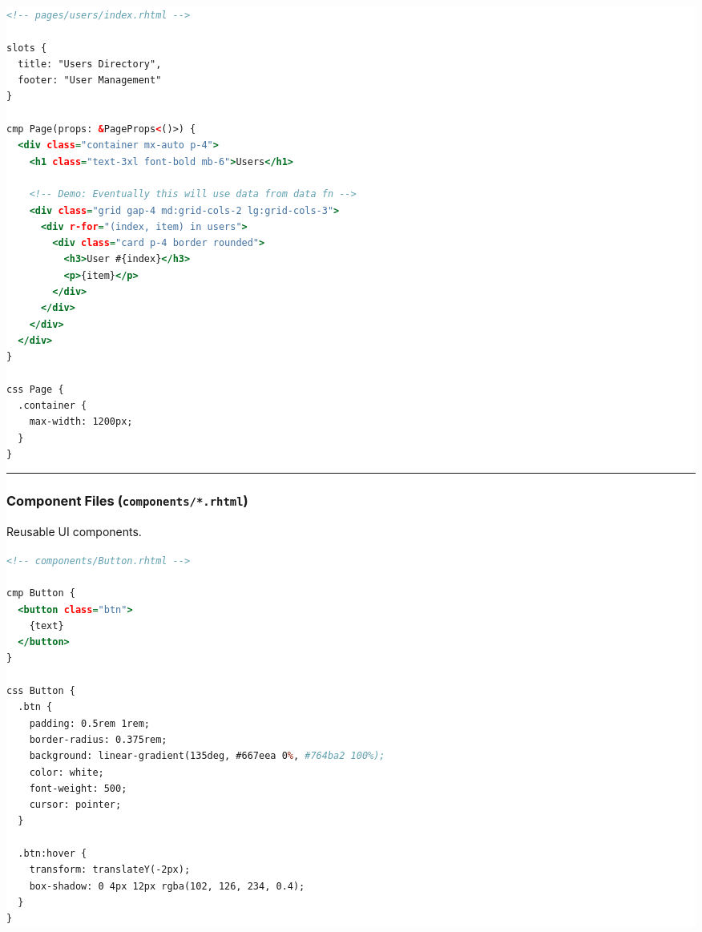 ```rhtml
<!-- pages/users/index.rhtml -->

slots {
  title: "Users Directory",
  footer: "User Management"
}

cmp Page(props: &PageProps<()>) {
  <div class="container mx-auto p-4">
    <h1 class="text-3xl font-bold mb-6">Users</h1>

    <!-- Demo: Eventually this will use data from data fn -->
    <div class="grid gap-4 md:grid-cols-2 lg:grid-cols-3">
      <div r-for="(index, item) in users">
        <div class="card p-4 border rounded">
          <h3>User #{index}</h3>
          <p>{item}</p>
        </div>
      </div>
    </div>
  </div>
}

css Page {
  .container {
    max-width: 1200px;
  }
}
```

---

### Component Files (`components/*.rhtml`)

Reusable UI components.

```rhtml
<!-- components/Button.rhtml -->

cmp Button {
  <button class="btn">
    {text}
  </button>
}

css Button {
  .btn {
    padding: 0.5rem 1rem;
    border-radius: 0.375rem;
    background: linear-gradient(135deg, #667eea 0%, #764ba2 100%);
    color: white;
    font-weight: 500;
    cursor: pointer;
  }

  .btn:hover {
    transform: translateY(-2px);
    box-shadow: 0 4px 12px rgba(102, 126, 234, 0.4);
  }
}
```
